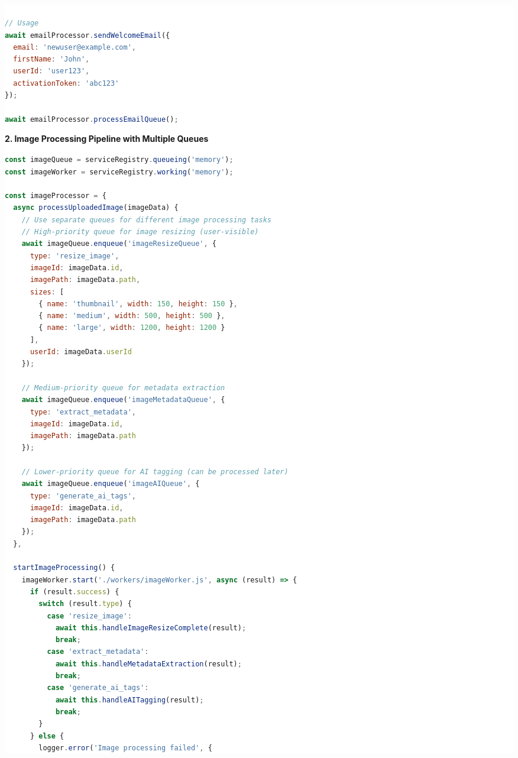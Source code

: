 ```javascript

// Usage
await emailProcessor.sendWelcomeEmail({
  email: 'newuser@example.com',
  firstName: 'John',
  userId: 'user123',
  activationToken: 'abc123'
});

await emailProcessor.processEmailQueue();
```

**2. Image Processing Pipeline with Multiple Queues**
```javascript
const imageQueue = serviceRegistry.queueing('memory');
const imageWorker = serviceRegistry.working('memory');

const imageProcessor = {
  async processUploadedImage(imageData) {
    // Use separate queues for different image processing tasks
    // High-priority queue for image resizing (user-visible)
    await imageQueue.enqueue('imageResizeQueue', {
      type: 'resize_image',
      imageId: imageData.id,
      imagePath: imageData.path,
      sizes: [
        { name: 'thumbnail', width: 150, height: 150 },
        { name: 'medium', width: 500, height: 500 },
        { name: 'large', width: 1200, height: 1200 }
      ],
      userId: imageData.userId
    });

    // Medium-priority queue for metadata extraction
    await imageQueue.enqueue('imageMetadataQueue', {
      type: 'extract_metadata',
      imageId: imageData.id,
      imagePath: imageData.path
    });

    // Lower-priority queue for AI tagging (can be processed later)
    await imageQueue.enqueue('imageAIQueue', {
      type: 'generate_ai_tags',
      imageId: imageData.id,
      imagePath: imageData.path
    });
  },

  startImageProcessing() {
    imageWorker.start('./workers/imageWorker.js', async (result) => {
      if (result.success) {
        switch (result.type) {
          case 'resize_image':
            await this.handleImageResizeComplete(result);
            break;
          case 'extract_metadata':
            await this.handleMetadataExtraction(result);
            break;
          case 'generate_ai_tags':
            await this.handleAITagging(result);
            break;
        }
      } else {
        logger.error('Image processing failed', {
```